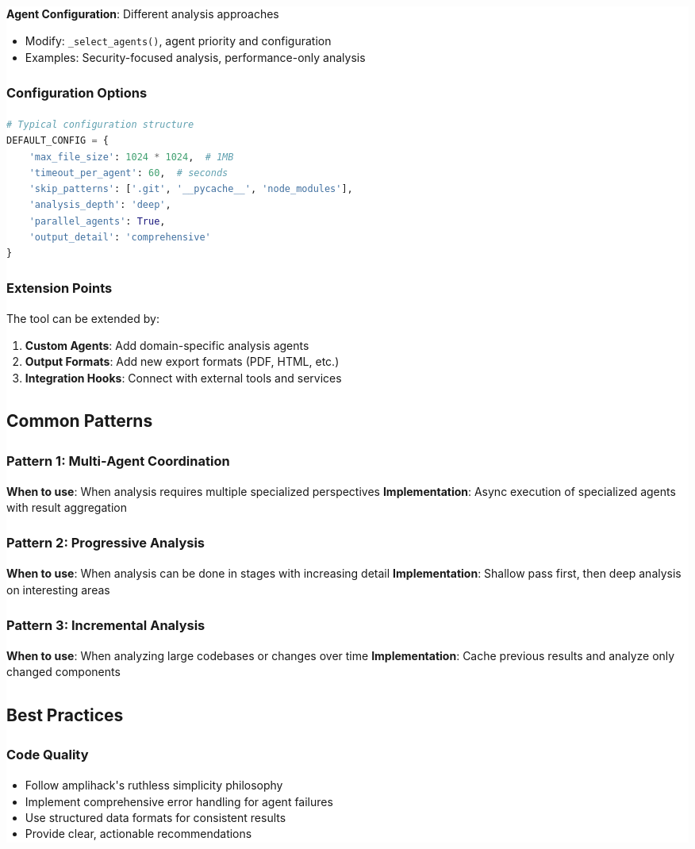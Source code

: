**Agent Configuration**: Different analysis approaches

- Modify: `_select_agents()`, agent priority and configuration
- Examples: Security-focused analysis, performance-only analysis

### Configuration Options

```python
# Typical configuration structure
DEFAULT_CONFIG = {
    'max_file_size': 1024 * 1024,  # 1MB
    'timeout_per_agent': 60,  # seconds
    'skip_patterns': ['.git', '__pycache__', 'node_modules'],
    'analysis_depth': 'deep',
    'parallel_agents': True,
    'output_detail': 'comprehensive'
}
```

### Extension Points

The tool can be extended by:

1. **Custom Agents**: Add domain-specific analysis agents
2. **Output Formats**: Add new export formats (PDF, HTML, etc.)
3. **Integration Hooks**: Connect with external tools and services

## Common Patterns

### Pattern 1: Multi-Agent Coordination

**When to use**: When analysis requires multiple specialized perspectives
**Implementation**: Async execution of specialized agents with result aggregation

### Pattern 2: Progressive Analysis

**When to use**: When analysis can be done in stages with increasing detail
**Implementation**: Shallow pass first, then deep analysis on interesting areas

### Pattern 3: Incremental Analysis

**When to use**: When analyzing large codebases or changes over time
**Implementation**: Cache previous results and analyze only changed components

## Best Practices

### Code Quality

- Follow amplihack's ruthless simplicity philosophy
- Implement comprehensive error handling for agent failures
- Use structured data formats for consistent results
- Provide clear, actionable recommendations
